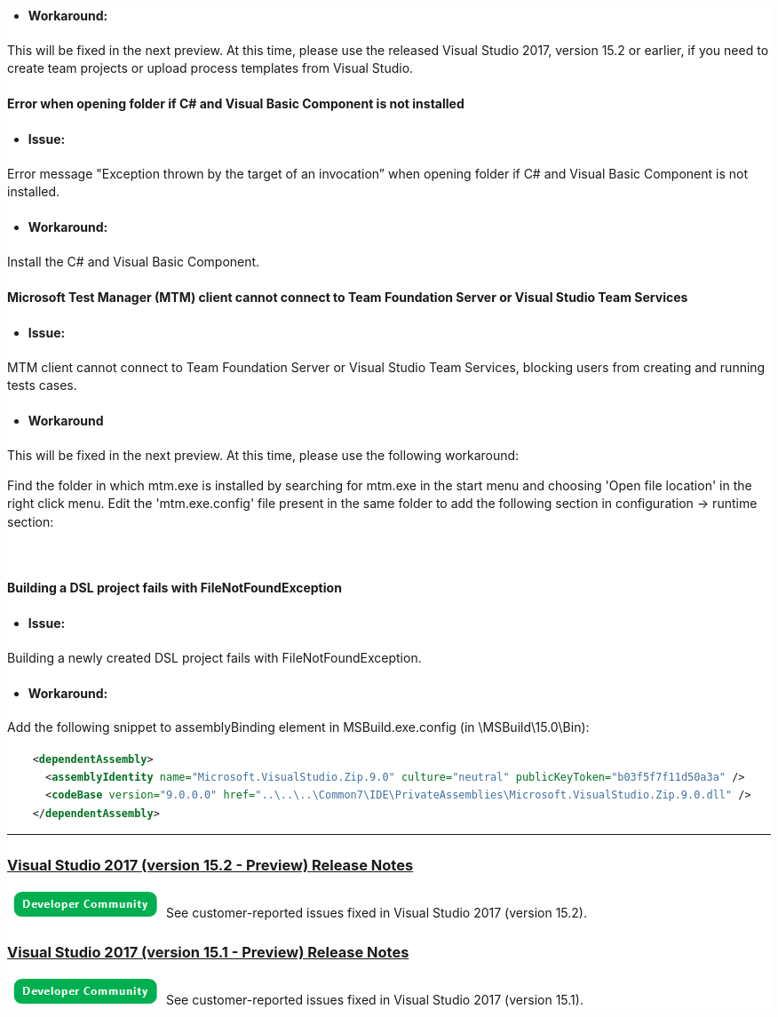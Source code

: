 * #### Workaround:
This will be fixed in the next preview.  At this time, please use the released Visual Studio 2017, version 15.2 or earlier, if you need to create team projects or upload process templates from Visual Studio.

#### Error when opening folder if C\# and Visual Basic Component is not installed

* #### Issue:
Error message "Exception thrown by the target of an invocation” when opening folder if C# and Visual Basic Component is not installed.

* #### Workaround:
Install the C# and Visual Basic Component.

#### Microsoft Test Manager (MTM) client cannot connect to Team Foundation Server or Visual Studio Team Services

* #### Issue:
MTM client cannot connect to Team Foundation Server or Visual Studio Team Services, blocking users from creating and running tests cases. 

* #### Workaround
This will be fixed in the next preview. At this time, please use the following workaround:

Find the folder in which mtm.exe is installed by searching for mtm.exe in the start menu and choosing 'Open file location' in the right click menu. Edit the 'mtm.exe.config' file present in the same folder to add the following section in configuration -> runtime section:

      <dependentAssembly>
        <assemblyIdentity name="Microsoft.VisualStudio.Threading" publicKeyToken="b03f5f7f11d50a3a" culture="neutral"/>
        <bindingRedirect oldVersion="10.0.0.0-15.0.0.0" newVersion="15.3.0.0"/>
      </dependentAssembly>

#### Building a DSL project fails with FileNotFoundException

* #### Issue:
Building a newly created DSL project fails with FileNotFoundException.

* #### Workaround:
Add the following snippet to assemblyBinding element in MSBuild.exe.config (in <VSInstallPath>\MSBuild\15.0\Bin):

```xml
    <dependentAssembly>
      <assemblyIdentity name="Microsoft.VisualStudio.Zip.9.0" culture="neutral" publicKeyToken="b03f5f7f11d50a3a" />
      <codeBase version="9.0.0.0" href="..\..\..\Common7\IDE\PrivateAssemblies\Microsoft.VisualStudio.Zip.9.0.dll" />
    </dependentAssembly>
```
****
### [Visual Studio 2017 (version 15.2 - Preview) Release Notes](vs2017-Preview-relnotes-v15.2.md)
<a href="https://developercommunity.visualstudio.com/topics/Fixed-in%3A%20Visual%20Studio%202017%20version%2015.2%20preview.html"><img src="media/DevComm Button.png" alt="The Developer Community Portal"></a> See customer-reported issues fixed in Visual Studio 2017 (version 15.2).
### [Visual Studio 2017 (version 15.1 - Preview) Release Notes](vs2017-Preview-relnotes-v15.1.md)
<a href="https://developercommunity.visualstudio.com/search.html?f=&type=question+OR+problem&type=question+OR+problem&c=&redirect=search%2Fsearcvs2017-Preview-relnotes-v15.2h&sort=relevance&q=fixed+in+visual+studio+2017+15.1+preview"><img src="media/DevComm Button.png" alt="The Developer Community Portal"></a> See customer-reported issues fixed in Visual Studio 2017 (version 15.1).